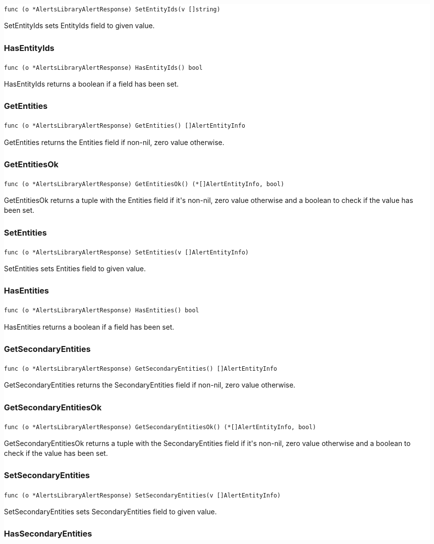 `func (o *AlertsLibraryAlertResponse) SetEntityIds(v []string)`

SetEntityIds sets EntityIds field to given value.

### HasEntityIds

`func (o *AlertsLibraryAlertResponse) HasEntityIds() bool`

HasEntityIds returns a boolean if a field has been set.

### GetEntities

`func (o *AlertsLibraryAlertResponse) GetEntities() []AlertEntityInfo`

GetEntities returns the Entities field if non-nil, zero value otherwise.

### GetEntitiesOk

`func (o *AlertsLibraryAlertResponse) GetEntitiesOk() (*[]AlertEntityInfo, bool)`

GetEntitiesOk returns a tuple with the Entities field if it's non-nil, zero value otherwise
and a boolean to check if the value has been set.

### SetEntities

`func (o *AlertsLibraryAlertResponse) SetEntities(v []AlertEntityInfo)`

SetEntities sets Entities field to given value.

### HasEntities

`func (o *AlertsLibraryAlertResponse) HasEntities() bool`

HasEntities returns a boolean if a field has been set.

### GetSecondaryEntities

`func (o *AlertsLibraryAlertResponse) GetSecondaryEntities() []AlertEntityInfo`

GetSecondaryEntities returns the SecondaryEntities field if non-nil, zero value otherwise.

### GetSecondaryEntitiesOk

`func (o *AlertsLibraryAlertResponse) GetSecondaryEntitiesOk() (*[]AlertEntityInfo, bool)`

GetSecondaryEntitiesOk returns a tuple with the SecondaryEntities field if it's non-nil, zero value otherwise
and a boolean to check if the value has been set.

### SetSecondaryEntities

`func (o *AlertsLibraryAlertResponse) SetSecondaryEntities(v []AlertEntityInfo)`

SetSecondaryEntities sets SecondaryEntities field to given value.

### HasSecondaryEntities

